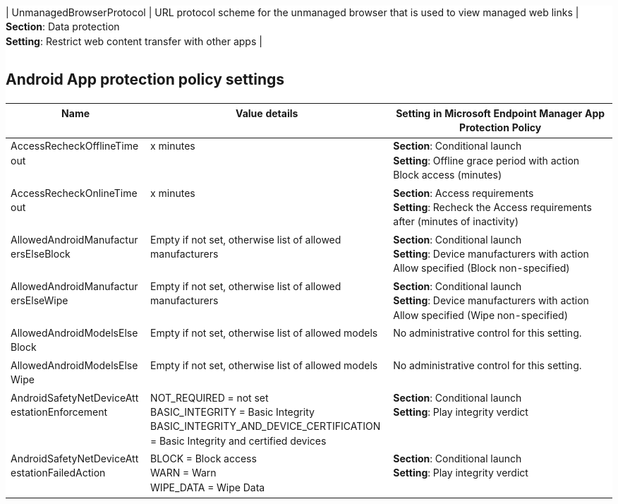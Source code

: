 | UnmanagedBrowserProtocol              | URL protocol scheme for the unmanaged browser that is used to view managed web links​                                                                                                                                                                                                                                                                                           | **Section**: Data protection<br>**Setting**: Restrict web content transfer with other apps                                                                                                                                      |

## Android App protection policy settings

| Name                        | Value details                                                                                                                                                                                                                                                                                            | Setting in Microsoft Endpoint Manager App Protection Policy​                                                                                                                            |
|-----------------------------|-------------------------------------------------------------------------------------------------------------------------------------------------------------------------------------------------------------------------------------------------------------------------------------------------------------|-----------------------------------------------------------------------------------------------------------------------------------------------------------------------------------------|
| AccessRecheckOfflineTimeout​ | x minutes                                                                                                                                                                                                                                                                                                   | **Section**: Conditional launch<br>**Setting**: Offline grace period with action Block access (minutes)           |
| AccessRecheckOnlineTimeout​  | x minutes                                                                                                                                                                                                                                                                                                   | **Section**: Access requirements<br>**Setting**: Recheck the Access requirements after (minutes of inactivity) |
| AllowedAndroidManufacturersElseBlock               | Empty if not set​, otherwise list of allowed manufacturers                                                                                                                                                                                                                                        | **Section**: Conditional launch<br>**Setting**: Device manufacturers with action Allow specified (Block non-specified)                                                                                                                       |
| AllowedAndroidManufacturersElseWipe               | Empty if not set​, otherwise list of allowed manufacturers                                                                                                                                                                                                                                        | **Section**: Conditional launch<br>**Setting**: Device manufacturers with action Allow specified (Wipe non-specified)                                                                                                                       |
| AllowedAndroidModelsElseBlock               | Empty if not set​, otherwise list of allowed models                                                                                                                                                                                                                                        | No administrative control for this setting.                                                                                                                       |
| AllowedAndroidModelsElseWipe               | Empty if not set​, otherwise list of allowed models                                                                                                                                                                                                                                        | No administrative control for this setting.                                                                                                                       |
| AndroidSafetyNetDeviceAttestationEnforcement               | NOT_REQUIRED = not set<br>BASIC_INTEGRITY = Basic Integrity<br>BASIC_INTEGRITY_AND_DEVICE_CERTIFICATION = Basic Integrity and certified devices                                                                                                                                                                                                                                        | **Section**: Conditional launch<br>**Setting**: Play integrity verdict                                                                                                                       |
| AndroidSafetyNetDeviceAttestationFailedAction               | BLOCK = Block access<br>WARN = Warn<br>WIPE_DATA = Wipe Data                                                                                                                                                                                                                                        | **Section**: Conditional launch<br>**Setting**: Play integrity verdict                                                                                                                        |